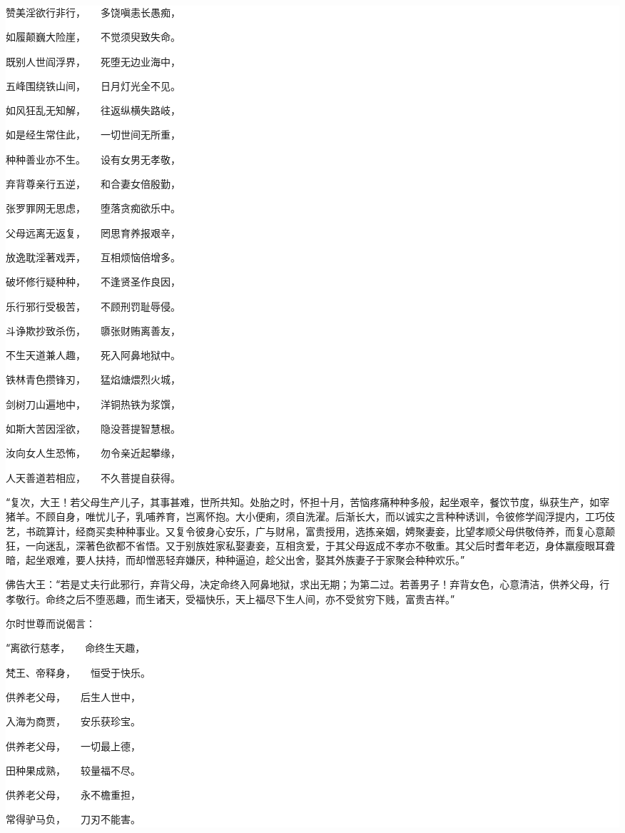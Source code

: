 赞美淫欲行非行，　　多饶嗔恚长愚痴，  

如履颠巍大险崖，　　不觉须臾致失命。  

既别人世阎浮界，　　死堕无边业海中，  

五峰围绕铁山间，　　日月灯光全不见。  

如风狂乱无知解，　　往返纵横失路岐，  

如是经生常住此，　　一切世间无所重，  

种种善业亦不生。　　设有女男无孝敬，  

弃背尊亲行五逆，　　和合妻女倍殷勤，  

张罗罪网无思虑，　　堕落贪痴欲乐中。  

父母远离无返复，　　罔思育养报艰辛，  

放逸耽淫著戏弄，　　互相烦恼倍增多。  

破坏修行疑种种，　　不逢贤圣作良因，  

乐行邪行受极苦，　　不顾刑罚耻辱侵。  

斗诤欺抄致杀伤，　　隳张财贿离善友，  

不生天道兼人趣，　　死入阿鼻地狱中。  

铁林青色攒锋刃，　　猛焰煻煨烈火城，  

剑树刀山遍地中，　　洋铜热铁为浆馔，  

如斯大苦因淫欲，　　隐没菩提智慧根。  

汝向女人生恐怖，　　勿令亲近起攀缘，  

人天善道若相应，　　不久菩提自获得。  

“复次，大王！若父母生产儿子，其事甚难，世所共知。处胎之时，怀担十月，苦恼疼痛种种多般，起坐艰辛，餐饮节度，纵获生产，如宰猪羊。不顾自身，唯忧儿子，乳哺养育，岂离怀抱。大小便痢，须自洗濯。后渐长大，而以诚实之言种种诱训，令彼修学阎浮提内，工巧伎艺，书疏算计，经商买卖种种事业。又复令彼身心安乐，广与财帛，富贵授用，选拣亲姻，娉聚妻妾，比望孝顺父母供敬侍养，而复心意颠狂，一向迷乱，深著色欲都不省悟。又于别族姓家私娶妻妾，互相贪爱，于其父母返成不孝亦不敬重。其父后时耆年老迈，身体羸瘦眼耳聋暗，起坐艰难，要人扶持，而却憎恶轻弃嫌厌，种种逼迫，趁父出舍，娶其外族妻子于家聚会种种欢乐。”  

佛告大王：“若是丈夫行此邪行，弃背父母，决定命终入阿鼻地狱，求出无期；为第二过。若善男子！弃背女色，心意清洁，供养父母，行孝敬行。命终之后不堕恶趣，而生诸天，受福快乐，天上福尽下生人间，亦不受贫穷下贱，富贵吉祥。”  

尔时世尊而说偈言：  

“离欲行慈孝，　　命终生天趣，  

梵王、帝释身，　　恒受于快乐。  

供养老父母，　　后生人世中，  

入海为商贾，　　安乐获珍宝。  

供养老父母，　　一切最上德，  

田种果成熟，　　较量福不尽。  

供养老父母，　　永不檐重担，  

常得驴马负，　　刀刃不能害。  
